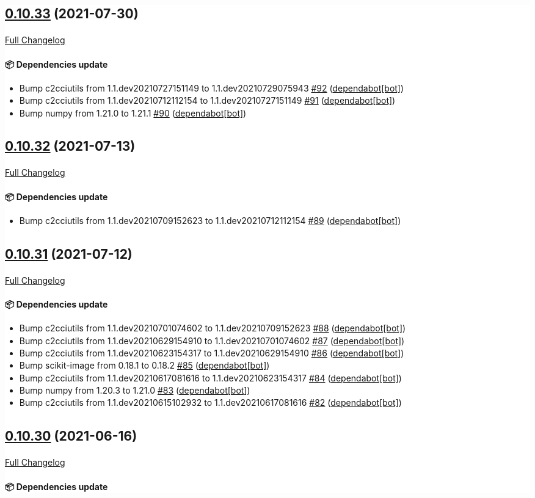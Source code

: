 ## [0.10.33](https://github.com/sbrunner/deskew/tree/0.10.33) (2021-07-30)

[Full Changelog](https://github.com/sbrunner/deskew/compare/0.10.32...0.10.33)

#### :package: Dependencies update

- Bump c2cciutils from 1.1.dev20210727151149 to 1.1.dev20210729075943 [\#92](https://github.com/sbrunner/deskew/pull/92) ([dependabot[bot]](https://github.com/apps/dependabot))
- Bump c2cciutils from 1.1.dev20210712112154 to 1.1.dev20210727151149 [\#91](https://github.com/sbrunner/deskew/pull/91) ([dependabot[bot]](https://github.com/apps/dependabot))
- Bump numpy from 1.21.0 to 1.21.1 [\#90](https://github.com/sbrunner/deskew/pull/90) ([dependabot[bot]](https://github.com/apps/dependabot))

## [0.10.32](https://github.com/sbrunner/deskew/tree/0.10.32) (2021-07-13)

[Full Changelog](https://github.com/sbrunner/deskew/compare/0.10.31...0.10.32)

#### :package: Dependencies update

- Bump c2cciutils from 1.1.dev20210709152623 to 1.1.dev20210712112154 [\#89](https://github.com/sbrunner/deskew/pull/89) ([dependabot[bot]](https://github.com/apps/dependabot))

## [0.10.31](https://github.com/sbrunner/deskew/tree/0.10.31) (2021-07-12)

[Full Changelog](https://github.com/sbrunner/deskew/compare/0.10.30...0.10.31)

#### :package: Dependencies update

- Bump c2cciutils from 1.1.dev20210701074602 to 1.1.dev20210709152623 [\#88](https://github.com/sbrunner/deskew/pull/88) ([dependabot[bot]](https://github.com/apps/dependabot))
- Bump c2cciutils from 1.1.dev20210629154910 to 1.1.dev20210701074602 [\#87](https://github.com/sbrunner/deskew/pull/87) ([dependabot[bot]](https://github.com/apps/dependabot))
- Bump c2cciutils from 1.1.dev20210623154317 to 1.1.dev20210629154910 [\#86](https://github.com/sbrunner/deskew/pull/86) ([dependabot[bot]](https://github.com/apps/dependabot))
- Bump scikit-image from 0.18.1 to 0.18.2 [\#85](https://github.com/sbrunner/deskew/pull/85) ([dependabot[bot]](https://github.com/apps/dependabot))
- Bump c2cciutils from 1.1.dev20210617081616 to 1.1.dev20210623154317 [\#84](https://github.com/sbrunner/deskew/pull/84) ([dependabot[bot]](https://github.com/apps/dependabot))
- Bump numpy from 1.20.3 to 1.21.0 [\#83](https://github.com/sbrunner/deskew/pull/83) ([dependabot[bot]](https://github.com/apps/dependabot))
- Bump c2cciutils from 1.1.dev20210615102932 to 1.1.dev20210617081616 [\#82](https://github.com/sbrunner/deskew/pull/82) ([dependabot[bot]](https://github.com/apps/dependabot))

## [0.10.30](https://github.com/sbrunner/deskew/tree/0.10.30) (2021-06-16)

[Full Changelog](https://github.com/sbrunner/deskew/compare/0.10.29...0.10.30)

#### :package: Dependencies update
